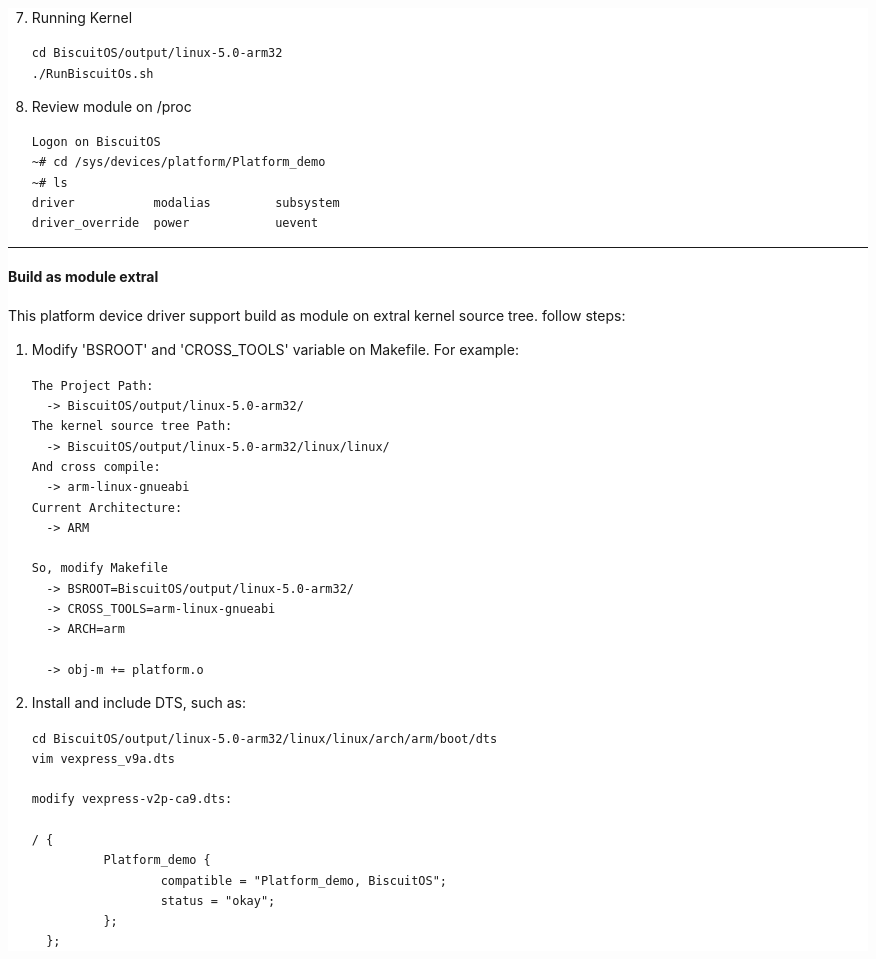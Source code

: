 7. Running Kernel

   ```
   cd BiscuitOS/output/linux-5.0-arm32
   ./RunBiscuitOs.sh
   ```

8. Review module on /proc

   ```
   Logon on BiscuitOS
   ~# cd /sys/devices/platform/Platform_demo
   ~# ls
   driver           modalias         subsystem
   driver_override  power            uevent
   ```

-----------------------------------------

#### <span id="B02">Build as module extral</span>

This platform device driver support build as module on extral
kernel source tree. follow steps:

1. Modify 'BSROOT' and 'CROSS_TOOLS' variable on Makefile. For example:

   ```
   The Project Path:
     -> BiscuitOS/output/linux-5.0-arm32/
   The kernel source tree Path:
     -> BiscuitOS/output/linux-5.0-arm32/linux/linux/
   And cross compile:
     -> arm-linux-gnueabi
   Current Architecture:
     -> ARM

   So, modify Makefile
     -> BSROOT=BiscuitOS/output/linux-5.0-arm32/
     -> CROSS_TOOLS=arm-linux-gnueabi
     -> ARCH=arm

     -> obj-m += platform.o
   ```

2. Install and include DTS, such as:

   ```
   cd BiscuitOS/output/linux-5.0-arm32/linux/linux/arch/arm/boot/dts
   vim vexpress_v9a.dts

   modify vexpress-v2p-ca9.dts:

   / {
             Platform_demo {
                     compatible = "Platform_demo, BiscuitOS";
                     status = "okay";
             };
     };
   ```
